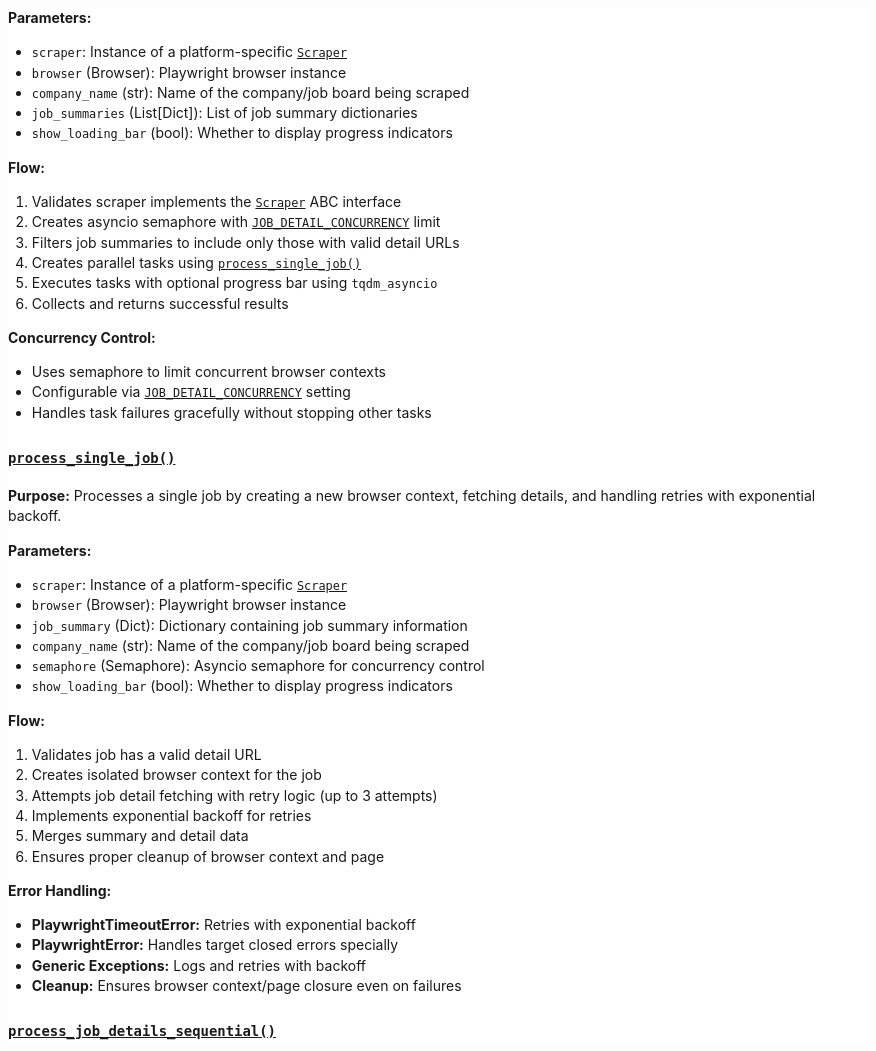 **Parameters:**
- `scraper`: Instance of a platform-specific [`Scraper`](../../role_aggr/scraper/common/base.py:17)
- `browser` (Browser): Playwright browser instance
- `company_name` (str): Name of the company/job board being scraped
- `job_summaries` (List[Dict]): List of job summary dictionaries
- `show_loading_bar` (bool): Whether to display progress indicators

**Flow:**
1. Validates scraper implements the [`Scraper`](../../role_aggr/scraper/common/base.py:17) ABC interface
2. Creates asyncio semaphore with [`JOB_DETAIL_CONCURRENCY`](../../role_aggr/scraper/common/config.py:2) limit
3. Filters job summaries to include only those with valid detail URLs
4. Creates parallel tasks using [`process_single_job()`](../../role_aggr/scraper/common/processing.py:95)
5. Executes tasks with optional progress bar using `tqdm_asyncio`
6. Collects and returns successful results

**Concurrency Control:**
- Uses semaphore to limit concurrent browser contexts
- Configurable via [`JOB_DETAIL_CONCURRENCY`](../../role_aggr/scraper/common/config.py:2) setting
- Handles task failures gracefully without stopping other tasks

### [`process_single_job()`](../../role_aggr/scraper/common/processing.py:95)

**Purpose:** Processes a single job by creating a new browser context, fetching details, and handling retries with exponential backoff.

**Parameters:**
- `scraper`: Instance of a platform-specific [`Scraper`](../../role_aggr/scraper/common/base.py:17)
- `browser` (Browser): Playwright browser instance  
- `job_summary` (Dict): Dictionary containing job summary information
- `company_name` (str): Name of the company/job board being scraped
- `semaphore` (Semaphore): Asyncio semaphore for concurrency control
- `show_loading_bar` (bool): Whether to display progress indicators

**Flow:**
1. Validates job has a valid detail URL
2. Creates isolated browser context for the job
3. Attempts job detail fetching with retry logic (up to 3 attempts)
4. Implements exponential backoff for retries
5. Merges summary and detail data
6. Ensures proper cleanup of browser context and page

**Error Handling:**
- **PlaywrightTimeoutError:** Retries with exponential backoff
- **PlaywrightError:** Handles target closed errors specially
- **Generic Exceptions:** Logs and retries with backoff
- **Cleanup:** Ensures browser context/page closure even on failures

### [`process_job_details_sequential()`](../../role_aggr/scraper/common/processing.py:32)

